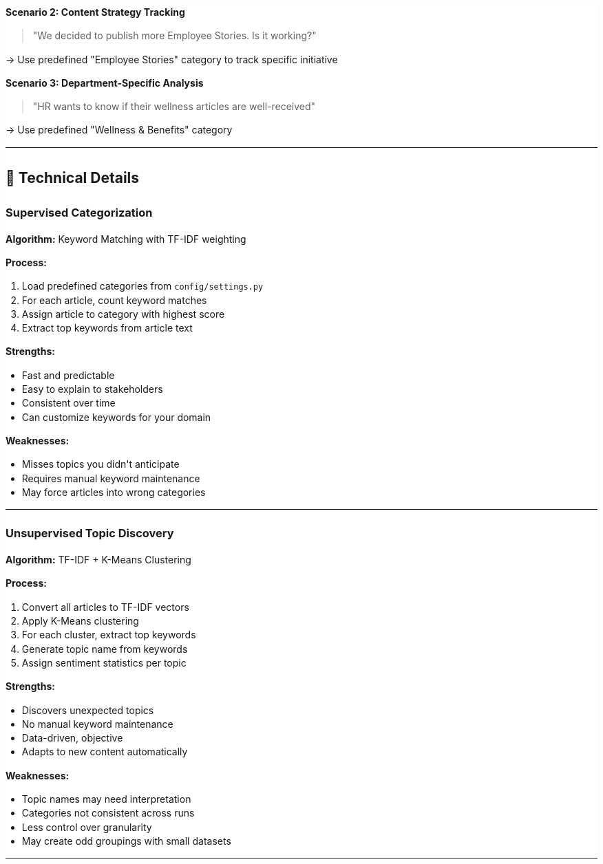 **Scenario 2: Content Strategy Tracking**
> "We decided to publish more Employee Stories. Is it working?"

→ Use predefined "Employee Stories" category to track specific initiative

**Scenario 3: Department-Specific Analysis**
> "HR wants to know if their wellness articles are well-received"

→ Use predefined "Wellness & Benefits" category

---

## 🔬 Technical Details

### Supervised Categorization

**Algorithm:** Keyword Matching with TF-IDF weighting

**Process:**
1. Load predefined categories from `config/settings.py`
2. For each article, count keyword matches
3. Assign article to category with highest score
4. Extract top keywords from article text

**Strengths:**
- Fast and predictable
- Easy to explain to stakeholders
- Consistent over time
- Can customize keywords for your domain

**Weaknesses:**
- Misses topics you didn't anticipate
- Requires manual keyword maintenance
- May force articles into wrong categories

---

### Unsupervised Topic Discovery

**Algorithm:** TF-IDF + K-Means Clustering

**Process:**
1. Convert all articles to TF-IDF vectors
2. Apply K-Means clustering
3. For each cluster, extract top keywords
4. Generate topic name from keywords
5. Assign sentiment statistics per topic

**Strengths:**
- Discovers unexpected topics
- No manual keyword maintenance
- Data-driven, objective
- Adapts to new content automatically

**Weaknesses:**
- Topic names may need interpretation
- Categories not consistent across runs
- Less control over granularity
- May create odd groupings with small datasets

---
